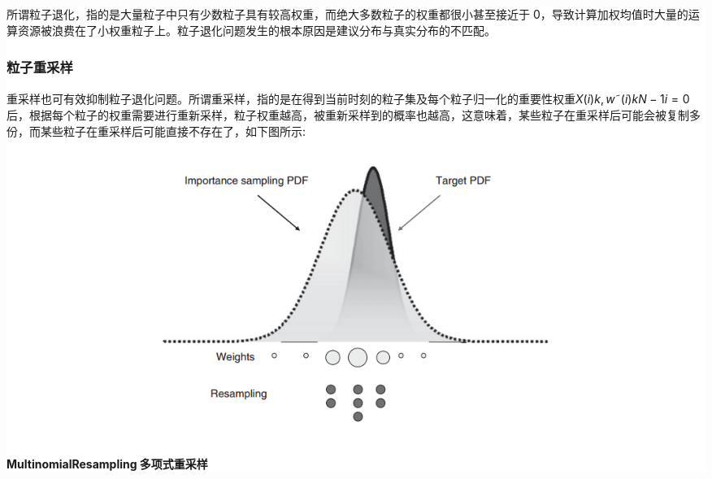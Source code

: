 所谓粒子退化，指的是大量粒子中只有少数粒子具有较高权重，而绝大多数粒子的权重都很小甚至接近于 0，导致计算加权均值时大量的运算资源被浪费在了小权重粒子上。粒子退化问题发生的根本原因是建议分布与真实分布的不匹配。

### 粒子重采样

重采样也可有效抑制粒子退化问题。所谓重采样，指的是在得到当前时刻的粒子集及每个粒子归一化的重要性权重${X(i)k,w˜(i)k}N−1i=0$后，根据每个粒子的权重需要进行重新采样，粒子权重越高，被重新采样到的概率也越高，这意味着，某些粒子在重采样后可能会被复制多份，而某些粒子在重采样后可能直接不存在了，如下图所示:

<div align=center>
<img src="images/20240310122404.png" width="60%" >
</div>


#### MultinomialResampling 多项式重采样
<div align=center>